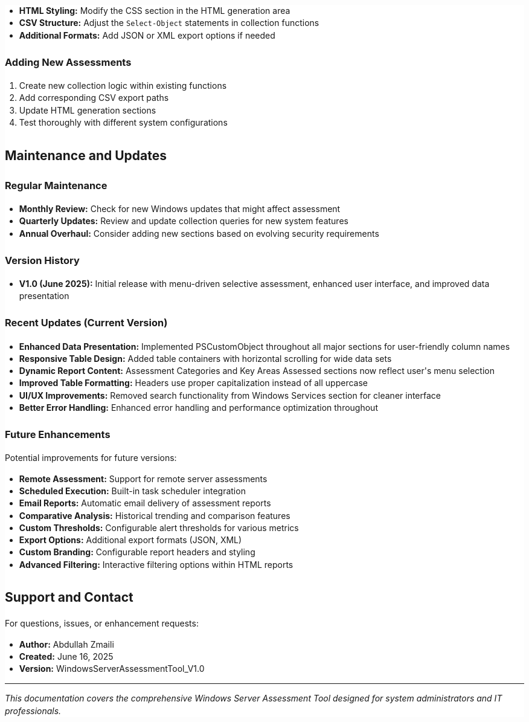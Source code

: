 - **HTML Styling:** Modify the CSS section in the HTML generation area
- **CSV Structure:** Adjust the `Select-Object` statements in collection functions
- **Additional Formats:** Add JSON or XML export options if needed

### Adding New Assessments

1. Create new collection logic within existing functions
2. Add corresponding CSV export paths
3. Update HTML generation sections
4. Test thoroughly with different system configurations

## Maintenance and Updates

### Regular Maintenance

- **Monthly Review:** Check for new Windows updates that might affect assessment
- **Quarterly Updates:** Review and update collection queries for new system features
- **Annual Overhaul:** Consider adding new sections based on evolving security requirements

### Version History

- **V1.0 (June 2025):** Initial release with menu-driven selective assessment, enhanced user interface, and improved data presentation

### Recent Updates (Current Version)

- **Enhanced Data Presentation:** Implemented PSCustomObject throughout all major sections for user-friendly column names
- **Responsive Table Design:** Added table containers with horizontal scrolling for wide data sets
- **Dynamic Report Content:** Assessment Categories and Key Areas Assessed sections now reflect user's menu selection
- **Improved Table Formatting:** Headers use proper capitalization instead of all uppercase
- **UI/UX Improvements:** Removed search functionality from Windows Services section for cleaner interface
- **Better Error Handling:** Enhanced error handling and performance optimization throughout

### Future Enhancements

Potential improvements for future versions:

- **Remote Assessment:** Support for remote server assessments
- **Scheduled Execution:** Built-in task scheduler integration  
- **Email Reports:** Automatic email delivery of assessment reports
- **Comparative Analysis:** Historical trending and comparison features
- **Custom Thresholds:** Configurable alert thresholds for various metrics
- **Export Options:** Additional export formats (JSON, XML)
- **Custom Branding:** Configurable report headers and styling
- **Advanced Filtering:** Interactive filtering options within HTML reports

## Support and Contact

For questions, issues, or enhancement requests:

- **Author:** Abdullah Zmaili
- **Created:** June 16, 2025
- **Version:** WindowsServerAssessmentTool_V1.0

---
*This documentation covers the comprehensive Windows Server Assessment Tool designed for system administrators and IT professionals.*
